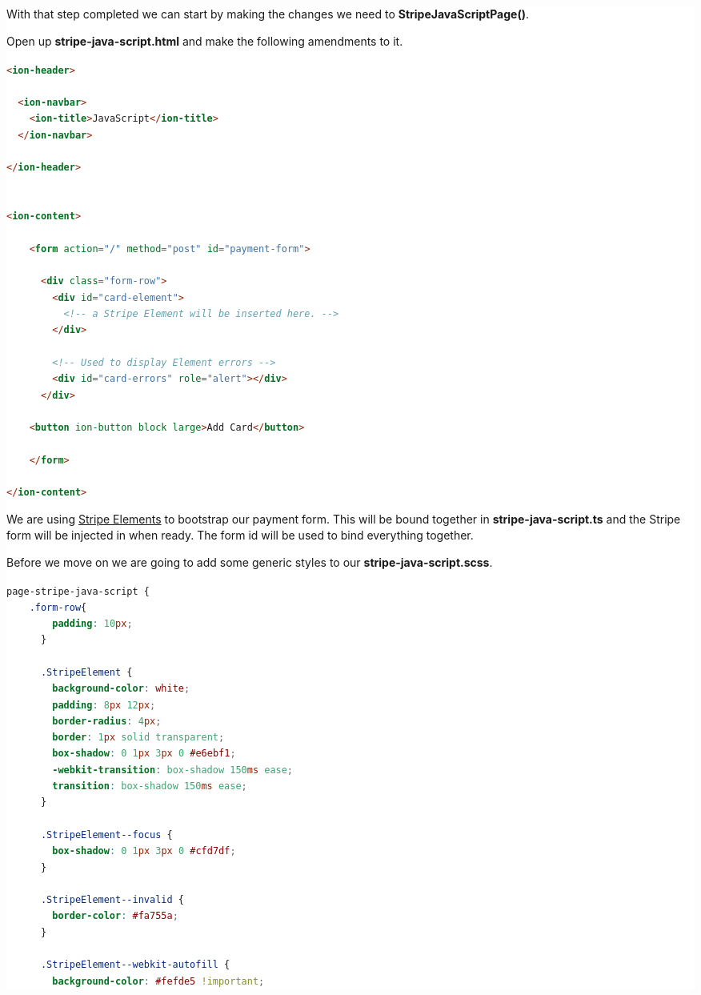 With that step completed we can start by making the changes we need to **StripeJavaScriptPage()**.

Open up **stripe-java-script.html** and make the following amendments to it.

```html
<ion-header>

  <ion-navbar>
    <ion-title>JavaScript</ion-title>
  </ion-navbar>

</ion-header>


<ion-content>

    <form action="/" method="post" id="payment-form">
    
      <div class="form-row">
        <div id="card-element">
          <!-- a Stripe Element will be inserted here. -->
        </div>
  
        <!-- Used to display Element errors -->
        <div id="card-errors" role="alert"></div>
      </div>
  
    <button ion-button block large>Add Card</button>
      
    </form>

</ion-content>
```

We are using [Stripe Elements](https://stripe.com/elements) to bootstrap our payment form. This will be bound together in **stripe-java-script.ts** and the Stripe form will be injected in when ready. The form id will be used to bind everything together.

Before we move on we are going to add some generic styles to our **stripe-java-script.scss**.

```css
page-stripe-java-script {
    .form-row{
        padding: 10px;
      }
    
      .StripeElement {
        background-color: white;
        padding: 8px 12px;
        border-radius: 4px;
        border: 1px solid transparent;
        box-shadow: 0 1px 3px 0 #e6ebf1;
        -webkit-transition: box-shadow 150ms ease;
        transition: box-shadow 150ms ease;
      }
    
      .StripeElement--focus {
        box-shadow: 0 1px 3px 0 #cfd7df;
      }
    
      .StripeElement--invalid {
        border-color: #fa755a;
      }
    
      .StripeElement--webkit-autofill {
        background-color: #fefde5 !important;
```